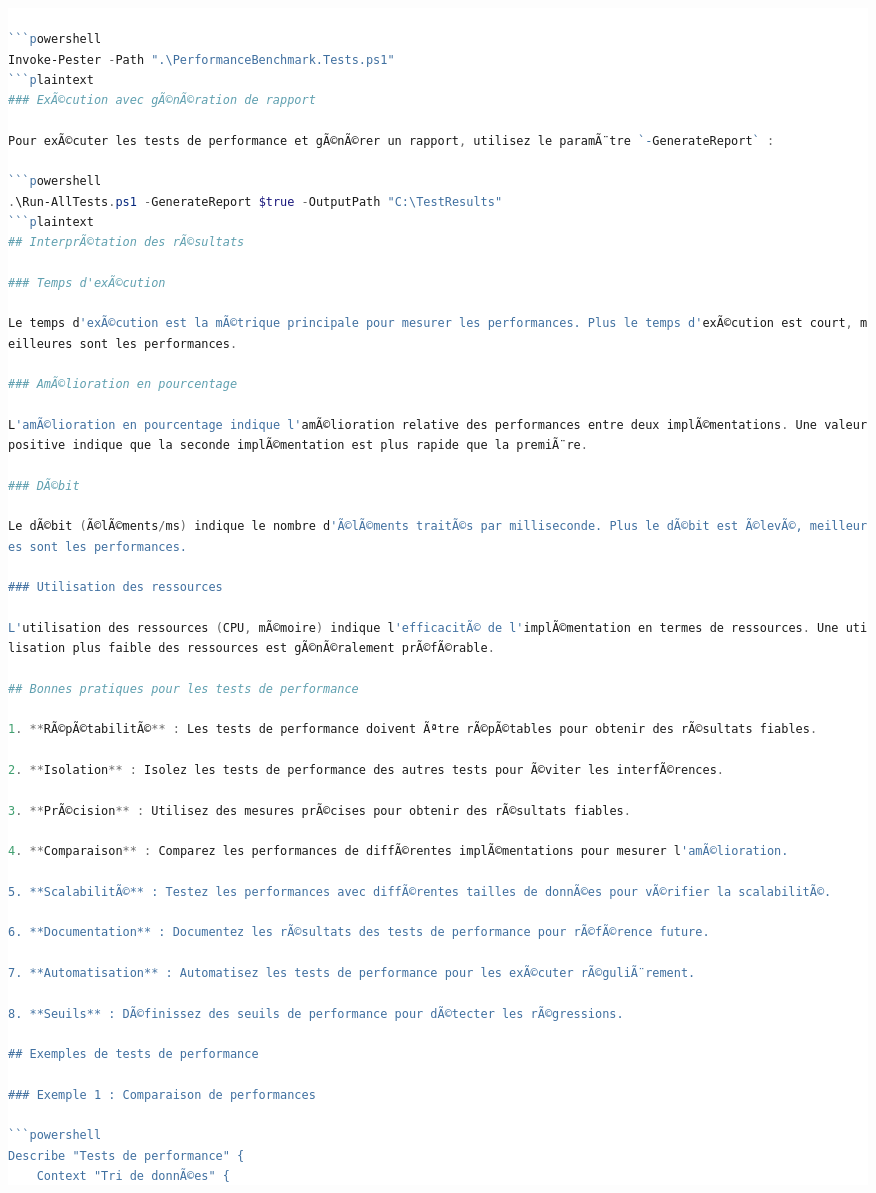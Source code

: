 ```powershell

```powershell
Invoke-Pester -Path ".\PerformanceBenchmark.Tests.ps1"
```plaintext
### ExÃ©cution avec gÃ©nÃ©ration de rapport

Pour exÃ©cuter les tests de performance et gÃ©nÃ©rer un rapport, utilisez le paramÃ¨tre `-GenerateReport` :

```powershell
.\Run-AllTests.ps1 -GenerateReport $true -OutputPath "C:\TestResults"
```plaintext
## InterprÃ©tation des rÃ©sultats

### Temps d'exÃ©cution

Le temps d'exÃ©cution est la mÃ©trique principale pour mesurer les performances. Plus le temps d'exÃ©cution est court, meilleures sont les performances.

### AmÃ©lioration en pourcentage

L'amÃ©lioration en pourcentage indique l'amÃ©lioration relative des performances entre deux implÃ©mentations. Une valeur positive indique que la seconde implÃ©mentation est plus rapide que la premiÃ¨re.

### DÃ©bit

Le dÃ©bit (Ã©lÃ©ments/ms) indique le nombre d'Ã©lÃ©ments traitÃ©s par milliseconde. Plus le dÃ©bit est Ã©levÃ©, meilleures sont les performances.

### Utilisation des ressources

L'utilisation des ressources (CPU, mÃ©moire) indique l'efficacitÃ© de l'implÃ©mentation en termes de ressources. Une utilisation plus faible des ressources est gÃ©nÃ©ralement prÃ©fÃ©rable.

## Bonnes pratiques pour les tests de performance

1. **RÃ©pÃ©tabilitÃ©** : Les tests de performance doivent Ãªtre rÃ©pÃ©tables pour obtenir des rÃ©sultats fiables.

2. **Isolation** : Isolez les tests de performance des autres tests pour Ã©viter les interfÃ©rences.

3. **PrÃ©cision** : Utilisez des mesures prÃ©cises pour obtenir des rÃ©sultats fiables.

4. **Comparaison** : Comparez les performances de diffÃ©rentes implÃ©mentations pour mesurer l'amÃ©lioration.

5. **ScalabilitÃ©** : Testez les performances avec diffÃ©rentes tailles de donnÃ©es pour vÃ©rifier la scalabilitÃ©.

6. **Documentation** : Documentez les rÃ©sultats des tests de performance pour rÃ©fÃ©rence future.

7. **Automatisation** : Automatisez les tests de performance pour les exÃ©cuter rÃ©guliÃ¨rement.

8. **Seuils** : DÃ©finissez des seuils de performance pour dÃ©tecter les rÃ©gressions.

## Exemples de tests de performance

### Exemple 1 : Comparaison de performances

```powershell
Describe "Tests de performance" {
    Context "Tri de donnÃ©es" {
```